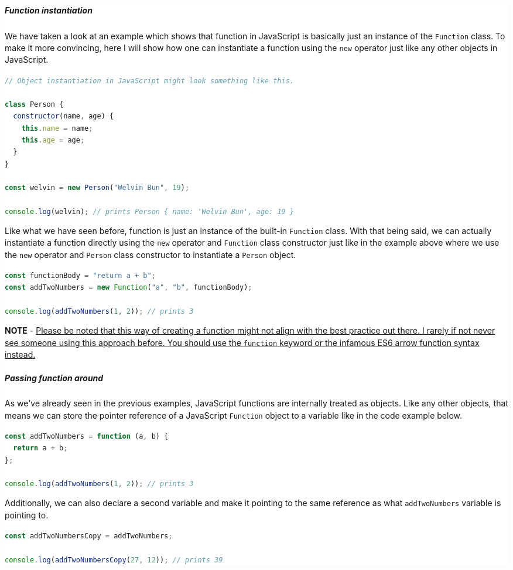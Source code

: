 ##### Function instantiation

We have taken a look at an example which shows that function in JavaScript is basically just an instance of the `Function` class. To make it more convincing, here I will show how one can instantiate a function using the `new` operator just like any other objects in JavaScript.

```javascript
// Object instantiation in JavaScript might look something like this.

class Person {
  constructor(name, age) {
    this.name = name;
    this.age = age;
  }
}

const welvin = new Person("Welvin Bun", 19);

console.log(welvin); // prints Person { name: 'Welvin Bun', age: 19 }
```

Like what we have seen before, function is just an instance of the built-in `Function` class. With that being said, we can actually instantiate a function directly using the `new` operator and `Function` class constructor just like in the example above where we use the `new` operator and `Person` class constructor to instantiate a `Person` object.

```javascript
const functionBody = "return a + b";
const addTwoNumbers = new Function("a", "b", functionBody);

console.log(addTwoNumbers(1, 2)); // prints 3
```

**NOTE** - <u>Please be noted that this way of creating a function might not align with the best practice out there. I rarely if not never see someone using this approach before. You should use the `function` keyword or the infamous ES6 arrow function syntax instead.</u>

##### Passing function around

As we've already seen in the previous examples, JavaScript functions are internally treated as objects. Like any other objects, that means we can store the pointer reference of a JavaScript `Function` object to a variable like in the code example below.

```javascript
const addTwoNumbers = function (a, b) {
  return a + b;
};

console.log(addTwoNumbers(1, 2)); // prints 3
```

Additionally, we can also declare a second variable and make it pointing to the same reference as what `addTwoNumbers` variable is pointing to.

```javascript
const addTwoNumbersCopy = addTwoNumbers;

console.log(addTwoNumbersCopy(27, 12)); // prints 39
```
